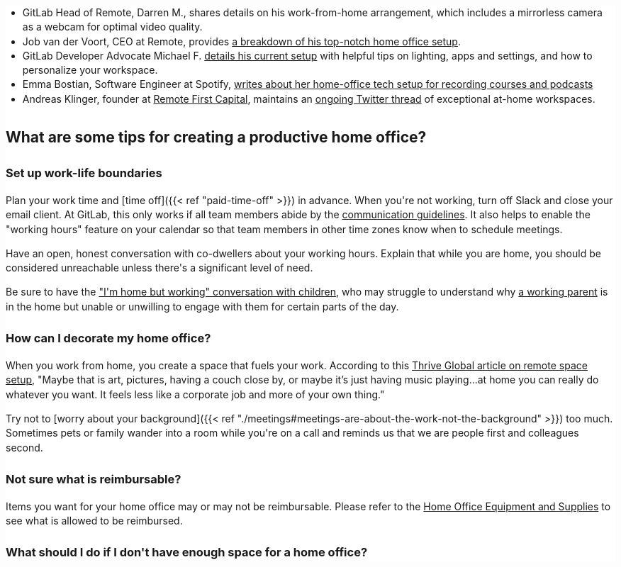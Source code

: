 - GitLab Head of Remote, Darren M., shares details on his work-from-home arrangement, which includes a mirrorless camera as a webcam for optimal video quality.
- Job van der Voort, CEO at Remote, provides [a breakdown of his top-notch home office setup](https://remote.com/blog/maximum-productivity-home-office).
- GitLab Developer Advocate Michael F. [details his current setup](https://dnsmichi.at/all-remote-workspace) with helpful tips on lighting, apps and settings, and how to personalize your workspace.
- Emma Bostian, Software Engineer at Spotify, [writes about her home-office tech setup for recording courses and podcasts](https://dev.to/emmabostian/lights-camera-action-my-tech-setup-for-recording-courses-podcasts-2p6j)
- Andreas Klinger, founder at [Remote First Capital](https://www.remotefirstcapital.com), maintains an [ongoing Twitter thread](https://twitter.com/andreasklinger/status/1238325463300202497) of exceptional at-home workspaces.

## What are some tips for creating a productive home office?

### Set up work-life boundaries

Plan your work time and [time off]({{< ref "paid-time-off" >}}) in advance. When you're not working, turn off Slack and close your email client. At GitLab, this only works if all team members abide by the [communication guidelines](https://about.gitlab.com/blog/2016/03/23/remote-communication#asynchronous-communication-so-everyone-can-focus). It also helps to enable the "working hours" feature on your calendar so that team members in other time zones know when to schedule meetings.

Have an open, honest conversation with co-dwellers about your working hours. Explain that while you are home, you should be considered unreachable unless there's a significant level of need.

Be sure to have the ["I'm home but working" conversation with children](https://about.gitlab.com/blog/2019/08/01/working-remotely-with-children-at-home), who may struggle to understand why [a working parent](https://about.gitlab.com/blog/2019/07/25/balancing-career-and-baby) is in the home but unable or unwilling to engage with them for certain parts of the day.

### How can I decorate my home office?

When you work from home, you create a space that fuels your work. According to this [Thrive Global article on remote space setup](https://thriveglobal.com/stories/how-remote-work-can-reduce-stress-and-revitalize-your-mindset), "Maybe that is art, pictures, having a couch close by, or maybe it’s just having music playing...at home you can really do whatever you want. It feels less like a corporate job and more of your own thing."

Try not to [worry about your background]({{< ref "./meetings#meetings-are-about-the-work-not-the-background" >}}) too much. Sometimes pets or family wander into a room while you're on a call and reminds us that we are people first and colleagues second.

### Not sure what is reimbursable?

Items you want for your home office may or may not be reimbursable.  Please refer to the [Home Office Equipment and Supplies](/handbook/finance/procurement/office-equipment-supplies) to see what is allowed to be reimbursed.

### What should I do if I don't have enough space for a home office?
